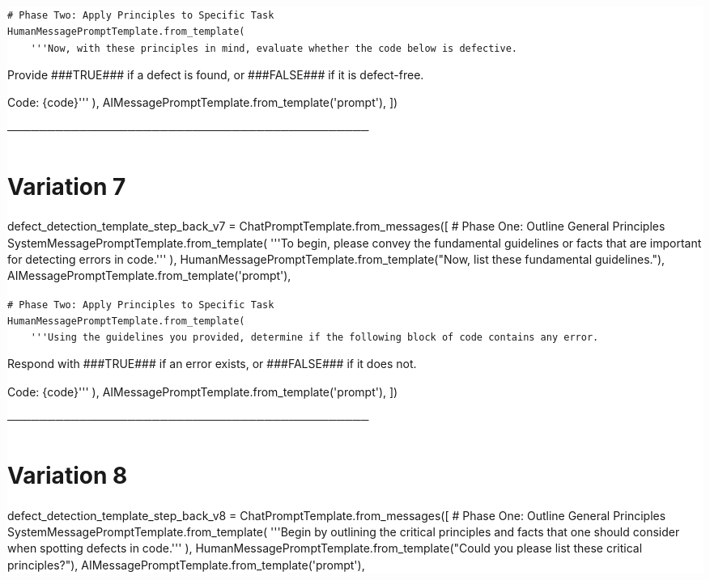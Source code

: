     # Phase Two: Apply Principles to Specific Task
    HumanMessagePromptTemplate.from_template(
        '''Now, with these principles in mind, evaluate whether the code below is defective.
Provide ###TRUE### if a defect is found, or ###FALSE### if it is defect-free.

Code:
{code}'''
    ),
    AIMessagePromptTemplate.from_template('prompt'),
])

─────────────────────────────────────────────
# Variation 7
defect_detection_template_step_back_v7 = ChatPromptTemplate.from_messages([
    # Phase One: Outline General Principles
    SystemMessagePromptTemplate.from_template(
        '''To begin, please convey the fundamental guidelines or facts that are important for detecting errors in code.'''
    ),
    HumanMessagePromptTemplate.from_template("Now, list these fundamental guidelines."),
    AIMessagePromptTemplate.from_template('prompt'),

    # Phase Two: Apply Principles to Specific Task
    HumanMessagePromptTemplate.from_template(
        '''Using the guidelines you provided, determine if the following block of code contains any error.
Respond with ###TRUE### if an error exists, or ###FALSE### if it does not.

Code:
{code}'''
    ),
    AIMessagePromptTemplate.from_template('prompt'),
])

─────────────────────────────────────────────
# Variation 8
defect_detection_template_step_back_v8 = ChatPromptTemplate.from_messages([
    # Phase One: Outline General Principles
    SystemMessagePromptTemplate.from_template(
        '''Begin by outlining the critical principles and facts that one should consider when spotting defects in code.'''
    ),
    HumanMessagePromptTemplate.from_template("Could you please list these critical principles?"),
    AIMessagePromptTemplate.from_template('prompt'),
